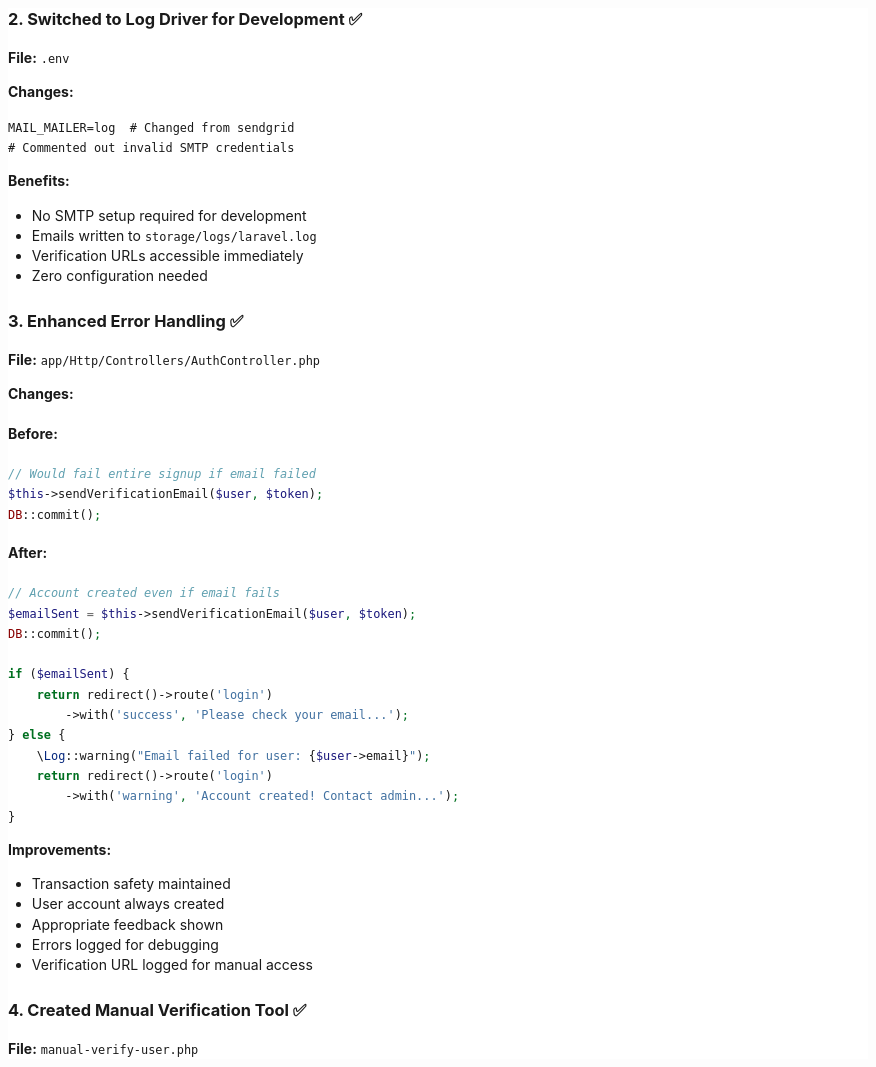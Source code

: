 ### 2. Switched to Log Driver for Development ✅
**File:** `.env`

**Changes:**
```env
MAIL_MAILER=log  # Changed from sendgrid
# Commented out invalid SMTP credentials
```

**Benefits:**
- No SMTP setup required for development
- Emails written to `storage/logs/laravel.log`
- Verification URLs accessible immediately
- Zero configuration needed

### 3. Enhanced Error Handling ✅
**File:** `app/Http/Controllers/AuthController.php`

**Changes:**

#### Before:
```php
// Would fail entire signup if email failed
$this->sendVerificationEmail($user, $token);
DB::commit();
```

#### After:
```php
// Account created even if email fails
$emailSent = $this->sendVerificationEmail($user, $token);
DB::commit();

if ($emailSent) {
    return redirect()->route('login')
        ->with('success', 'Please check your email...');
} else {
    \Log::warning("Email failed for user: {$user->email}");
    return redirect()->route('login')
        ->with('warning', 'Account created! Contact admin...');
}
```

**Improvements:**
- Transaction safety maintained
- User account always created
- Appropriate feedback shown
- Errors logged for debugging
- Verification URL logged for manual access

### 4. Created Manual Verification Tool ✅
**File:** `manual-verify-user.php`
